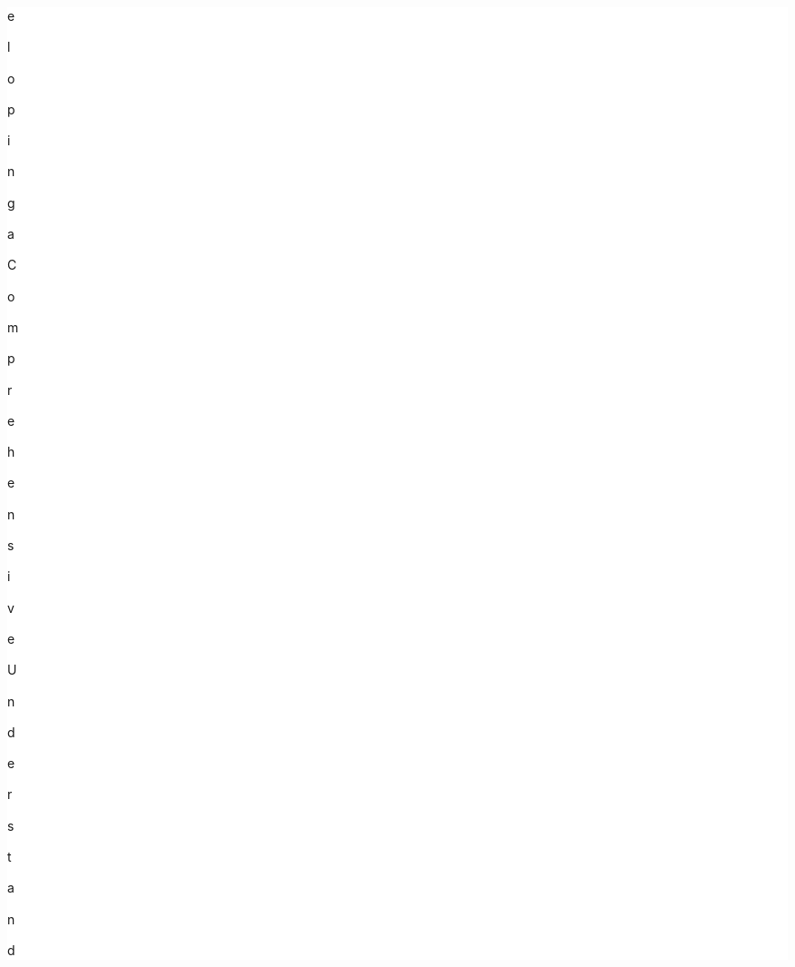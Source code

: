 e

l

o

p

i

n

g

 

a

 

C

o

m

p

r

e

h

e

n

s

i

v

e

 

U

n

d

e

r

s

t

a

n

d
